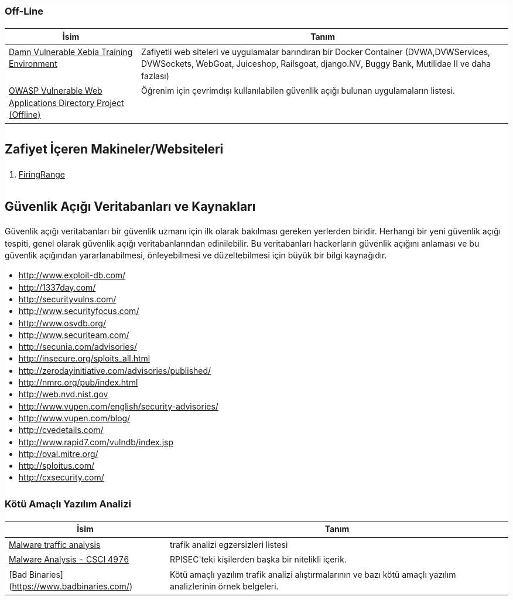 ### Off-Line
İsim  |  Tanım
----  |  ----
[Damn Vulnerable Xebia Training Environment](https://github.com/davevs/dvxte) | Zafiyetli web siteleri ve uygulamalar barındıran bir Docker Container (DVWA,DVWServices, DVWSockets, WebGoat, Juiceshop, Railsgoat, django.NV, Buggy Bank, Mutilidae II ve daha fazlası)
[OWASP Vulnerable Web Applications Directory Project (Offline)](https://www.owasp.org/index.php/OWASP_Vulnerable_Web_Applications_Directory_Project#tab=Off-Line_apps) | Öğrenim için çevrimdışı kullanılabilen güvenlik açığı bulunan uygulamaların listesi.


## Zafiyet İçeren Makineler/Websiteleri

1.	[FiringRange](https://public-firing-range.appspot.com/)

## Güvenlik Açığı Veritabanları ve Kaynakları

Güvenlik açığı veritabanları bir güvenlik uzmanı için ilk olarak bakılması gereken yerlerden biridir. Herhangi bir yeni güvenlik açığı tespiti, genel olarak güvenlik açığı veritabanlarından edinilebilir. Bu veritabanları hackerların güvenlik açığını anlaması ve bu güvenlik açığından yararlanabilmesi, önleyebilmesi ve düzeltebilmesi için büyük bir bilgi kaynağıdır.
 

* http://www.exploit-db.com/
* http://1337day.com/
* http://securityvulns.com/
* http://www.securityfocus.com/
* http://www.osvdb.org/
* http://www.securiteam.com/
* http://secunia.com/advisories/
* http://insecure.org/sploits_all.html
* http://zerodayinitiative.com/advisories/published/
* http://nmrc.org/pub/index.html
* http://web.nvd.nist.gov
* http://www.vupen.com/english/security-advisories/
* http://www.vupen.com/blog/
* http://cvedetails.com/
* http://www.rapid7.com/vulndb/index.jsp
* http://oval.mitre.org/
* http://sploitus.com/
* http://cxsecurity.com/

### Kötü Amaçlı Yazılım Analizi
İsim    |    Tanım
----    |    ----
[Malware traffic analysis](http://www.malware-traffic-analysis.net/) | trafik analizi egzersizleri listesi
[Malware Analysis - CSCI 4976](https://github.com/RPISEC/Malware/blob/master/README.md) | RPISEC'teki kişilerden başka bir nitelikli içerik.
[Bad Binaries] (https://www.badbinaries.com/) | Kötü amaçlı yazılım trafik analizi alıştırmalarının ve bazı kötü amaçlı yazılım analizlerinin örnek belgeleri. 

